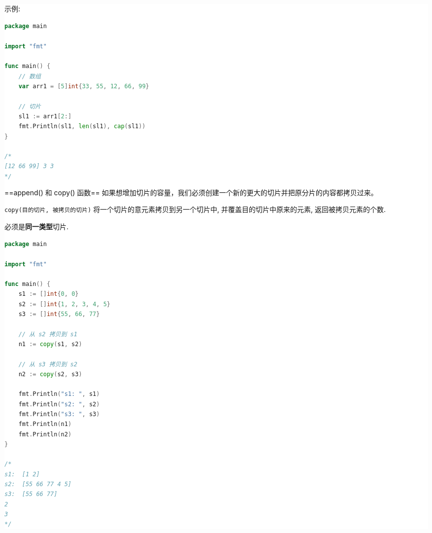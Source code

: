 示例:

```go
package main

import "fmt"

func main() {
	// 数组
	var arr1 = [5]int{33, 55, 12, 66, 99}

	// 切片
	sl1 := arr1[2:]
	fmt.Println(sl1, len(sl1), cap(sl1))
}

/*
[12 66 99] 3 3
*/
```

==append() 和 copy() 函数==
如果想增加切片的容量，我们必须创建一个新的更大的切片并把原分片的内容都拷贝过来。

`copy(目的切片, 被拷贝的切片)`
将一个切片的意元素拷贝到另一个切片中, 并覆盖目的切片中原来的元素, 返回被拷贝元素的个数.

必须是**同一类型**切片.

```go
package main

import "fmt"

func main() {
	s1 := []int{0, 0}
	s2 := []int{1, 2, 3, 4, 5}
	s3 := []int{55, 66, 77}

	// 从 s2 拷贝到 s1
	n1 := copy(s1, s2)

	// 从 s3 拷贝到 s2
	n2 := copy(s2, s3)

	fmt.Println("s1: ", s1)
	fmt.Println("s2: ", s2)
	fmt.Println("s3: ", s3)
	fmt.Println(n1)
	fmt.Println(n2)
}

/*
s1:  [1 2]
s2:  [55 66 77 4 5]
s3:  [55 66 77]
2
3
*/
```
